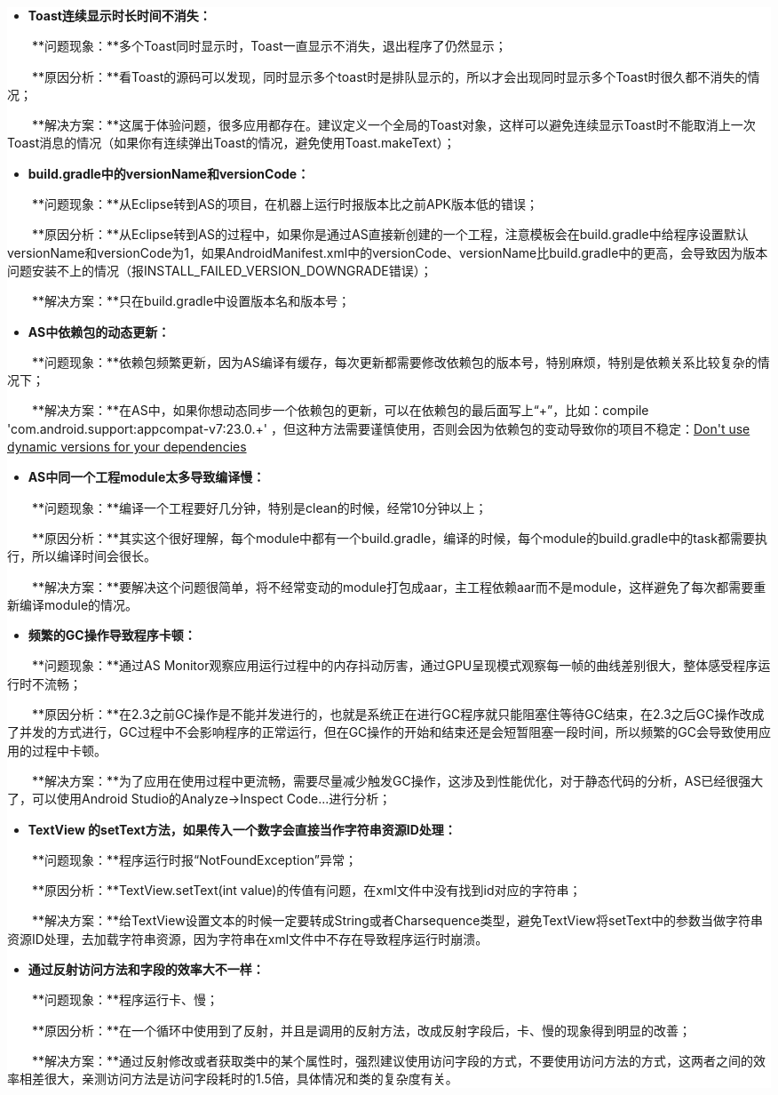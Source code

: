 - **Toast连续显示时长时间不消失：**

&emsp;&emsp;**问题现象：**多个Toast同时显示时，Toast一直显示不消失，退出程序了仍然显示；

&emsp;&emsp;**原因分析：**看Toast的源码可以发现，同时显示多个toast时是排队显示的，所以才会出现同时显示多个Toast时很久都不消失的情况；

&emsp;&emsp;**解决方案：**这属于体验问题，很多应用都存在。建议定义一个全局的Toast对象，这样可以避免连续显示Toast时不能取消上一次Toast消息的情况（如果你有连续弹出Toast的情况，避免使用Toast.makeText）；

- **build.gradle中的versionName和versionCode：**

&emsp;&emsp;**问题现象：**从Eclipse转到AS的项目，在机器上运行时报版本比之前APK版本低的错误；

&emsp;&emsp;**原因分析：**从Eclipse转到AS的过程中，如果你是通过AS直接新创建的一个工程，注意模板会在build.gradle中给程序设置默认versionName和versionCode为1，如果AndroidManifest.xml中的versionCode、versionName比build.gradle中的更高，会导致因为版本问题安装不上的情况（报INSTALL_FAILED_VERSION_DOWNGRADE错误）；

&emsp;&emsp;**解决方案：**只在build.gradle中设置版本名和版本号；

- **AS中依赖包的动态更新：**

&emsp;&emsp;**问题现象：**依赖包频繁更新，因为AS编译有缓存，每次更新都需要修改依赖包的版本号，特别麻烦，特别是依赖关系比较复杂的情况下；

&emsp;&emsp;**解决方案：**在AS中，如果你想动态同步一个依赖包的更新，可以在依赖包的最后面写上“+”，比如：compile 'com.android.support:appcompat-v7:23.0.+' ，但这种方法需要谨慎使用，否则会因为依赖包的变动导致你的项目不稳定：[Don't use dynamic versions for your dependencies](https://link.zhihu.com/?target=http%3A//blog.danlew.net/2015/09/09/dont-use-dynamic-versions-for-your-dependencies/)

- **AS中同一个工程module太多导致编译慢：**

&emsp;&emsp;**问题现象：**编译一个工程要好几分钟，特别是clean的时候，经常10分钟以上；

&emsp;&emsp;**原因分析：**其实这个很好理解，每个module中都有一个build.gradle，编译的时候，每个module的build.gradle中的task都需要执行，所以编译时间会很长。

&emsp;&emsp;**解决方案：**要解决这个问题很简单，将不经常变动的module打包成aar，主工程依赖aar而不是module，这样避免了每次都需要重新编译module的情况。

- **频繁的GC操作导致程序卡顿：**

&emsp;&emsp;**问题现象：**通过AS Monitor观察应用运行过程中的内存抖动厉害，通过GPU呈现模式观察每一帧的曲线差别很大，整体感受程序运行时不流畅；

&emsp;&emsp;**原因分析：**在2.3之前GC操作是不能并发进行的，也就是系统正在进行GC程序就只能阻塞住等待GC结束，在2.3之后GC操作改成了并发的方式进行，GC过程中不会影响程序的正常运行，但在GC操作的开始和结束还是会短暂阻塞一段时间，所以频繁的GC会导致使用应用的过程中卡顿。

&emsp;&emsp;**解决方案：**为了应用在使用过程中更流畅，需要尽量减少触发GC操作，这涉及到性能优化，对于静态代码的分析，AS已经很强大了，可以使用Android Studio的Analyze→Inspect Code...进行分析；

- **TextView 的setText方法，如果传入一个数字会直接当作字符串资源ID处理：**

&emsp;&emsp;**问题现象：**程序运行时报“NotFoundException”异常；

&emsp;&emsp;**原因分析：**TextView.setText(int value)的传值有问题，在xml文件中没有找到id对应的字符串；

&emsp;&emsp;**解决方案：**给TextView设置文本的时候一定要转成String或者Charsequence类型，避免TextView将setText中的参数当做字符串资源ID处理，去加载字符串资源，因为字符串在xml文件中不存在导致程序运行时崩溃。

- **通过反射访问方法和字段的效率大不一样：**

&emsp;&emsp;**问题现象：**程序运行卡、慢；

&emsp;&emsp;**原因分析：**在一个循环中使用到了反射，并且是调用的反射方法，改成反射字段后，卡、慢的现象得到明显的改善；

&emsp;&emsp;**解决方案：**通过反射修改或者获取类中的某个属性时，强烈建议使用访问字段的方式，不要使用访问方法的方式，这两者之间的效率相差很大，亲测访问方法是访问字段耗时的1.5倍，具体情况和类的复杂度有关。
